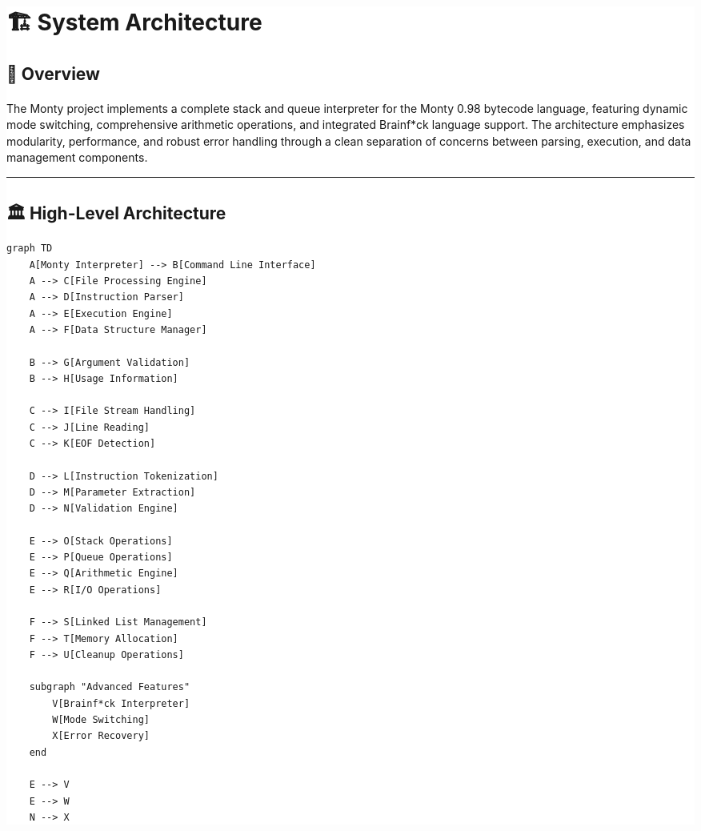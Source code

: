 # 🏗️ System Architecture

## 📖 Overview
The Monty project implements a complete stack and queue interpreter for the Monty 0.98 bytecode language, featuring dynamic mode switching, comprehensive arithmetic operations, and integrated Brainf*ck language support. The architecture emphasizes modularity, performance, and robust error handling through a clean separation of concerns between parsing, execution, and data management components.

---

## 🏛️ High-Level Architecture

```mermaid
graph TD
    A[Monty Interpreter] --> B[Command Line Interface]
    A --> C[File Processing Engine]
    A --> D[Instruction Parser]
    A --> E[Execution Engine]
    A --> F[Data Structure Manager]
    
    B --> G[Argument Validation]
    B --> H[Usage Information]
    
    C --> I[File Stream Handling]
    C --> J[Line Reading]
    C --> K[EOF Detection]
    
    D --> L[Instruction Tokenization]
    D --> M[Parameter Extraction]
    D --> N[Validation Engine]
    
    E --> O[Stack Operations]
    E --> P[Queue Operations] 
    E --> Q[Arithmetic Engine]
    E --> R[I/O Operations]
    
    F --> S[Linked List Management]
    F --> T[Memory Allocation]
    F --> U[Cleanup Operations]
    
    subgraph "Advanced Features"
        V[Brainf*ck Interpreter]
        W[Mode Switching]
        X[Error Recovery]
    end
    
    E --> V
    E --> W
    N --> X
```
